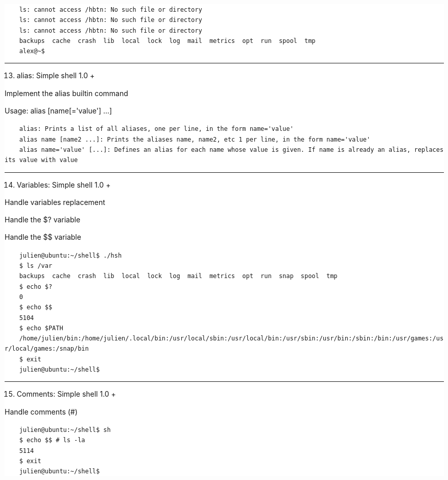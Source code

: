 		ls: cannot access /hbtn: No such file or directory
		ls: cannot access /hbtn: No such file or directory
		ls: cannot access /hbtn: No such file or directory
		backups  cache  crash  lib  local  lock  log  mail  metrics  opt  run  spool  tmp
		alex@~$


-------------------------------------------------------------------------


13. alias: Simple shell 1.0 +

Implement the alias builtin command

Usage: alias [name[='value'] ...]

		alias: Prints a list of all aliases, one per line, in the form name='value'
		alias name [name2 ...]: Prints the aliases name, name2, etc 1 per line, in the form name='value'
		alias name='value' [...]: Defines an alias for each name whose value is given. If name is already an alias, replaces its value with value


------------------------------------------------------------------------------------


14. Variables: Simple shell 1.0 +

Handle variables replacement

Handle the $? variable

Handle the $$ variable


		julien@ubuntu:~/shell$ ./hsh
		$ ls /var
		backups  cache  crash  lib  local  lock  log  mail  metrics  opt  run  snap  spool  tmp
		$ echo $?
		0
		$ echo $$
		5104
		$ echo $PATH
		/home/julien/bin:/home/julien/.local/bin:/usr/local/sbin:/usr/local/bin:/usr/sbin:/usr/bin:/sbin:/bin:/usr/games:/usr/local/games:/snap/bin
		$ exit
		julien@ubuntu:~/shell$


--------------------------------------------------------------------------------------------


15. Comments: Simple shell 1.0 +

Handle comments (#)

		julien@ubuntu:~/shell$ sh
		$ echo $$ # ls -la
		5114
		$ exit
		julien@ubuntu:~/shell$ 
